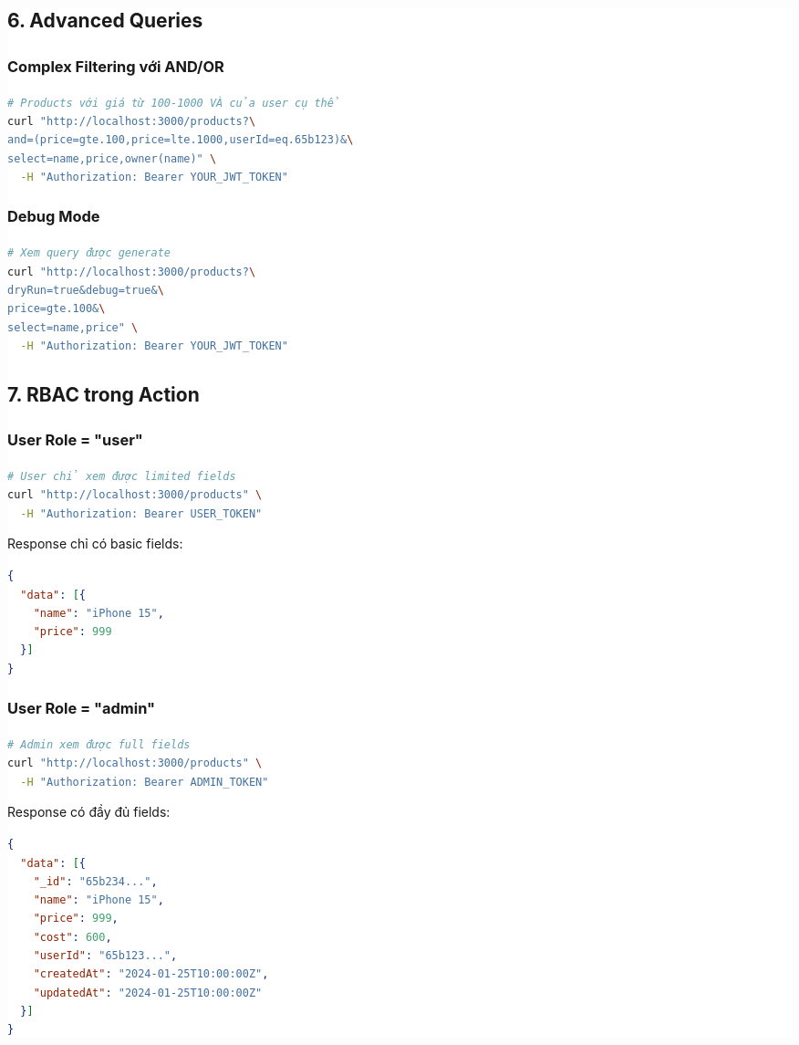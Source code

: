 ## 6. Advanced Queries

### Complex Filtering với AND/OR

```bash
# Products với giá từ 100-1000 VÀ của user cụ thể
curl "http://localhost:3000/products?\
and=(price=gte.100,price=lte.1000,userId=eq.65b123)&\
select=name,price,owner(name)" \
  -H "Authorization: Bearer YOUR_JWT_TOKEN"
```

### Debug Mode

```bash
# Xem query được generate
curl "http://localhost:3000/products?\
dryRun=true&debug=true&\
price=gte.100&\
select=name,price" \
  -H "Authorization: Bearer YOUR_JWT_TOKEN"
```

## 7. RBAC trong Action

### User Role = "user"

```bash
# User chỉ xem được limited fields
curl "http://localhost:3000/products" \
  -H "Authorization: Bearer USER_TOKEN"
```

Response chỉ có basic fields:
```json
{
  "data": [{
    "name": "iPhone 15",
    "price": 999
  }]
}
```

### User Role = "admin"

```bash
# Admin xem được full fields
curl "http://localhost:3000/products" \
  -H "Authorization: Bearer ADMIN_TOKEN"
```

Response có đầy đủ fields:
```json
{
  "data": [{
    "_id": "65b234...",
    "name": "iPhone 15",
    "price": 999,
    "cost": 600,
    "userId": "65b123...",
    "createdAt": "2024-01-25T10:00:00Z",
    "updatedAt": "2024-01-25T10:00:00Z"
  }]
}
```

